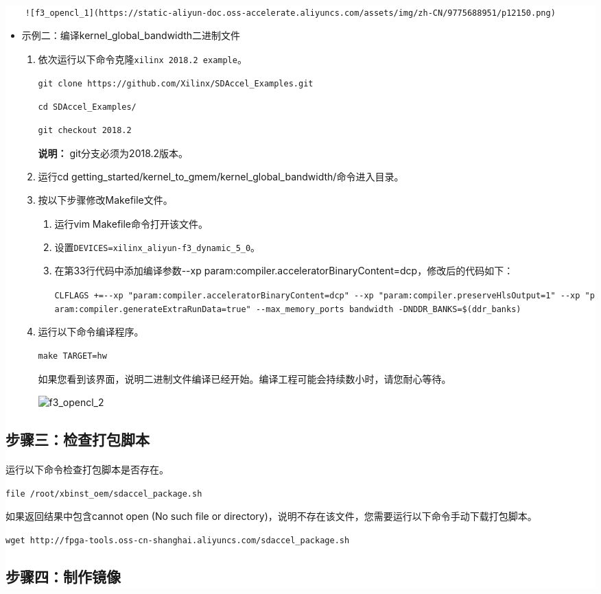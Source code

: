         ![f3_opencl_1](https://static-aliyun-doc.oss-accelerate.aliyuncs.com/assets/img/zh-CN/9775688951/p12150.png)

-   示例二：编译kernel\_global\_bandwidth二进制文件
    1.  依次运行以下命令克隆`xilinx 2018.2 example`。

        ```
        git clone https://github.com/Xilinx/SDAccel_Examples.git
        ```

        ```
        cd SDAccel_Examples/
        ```

        ```
        git checkout 2018.2
        ```

        **说明：** git分支必须为2018.2版本。

    2.  运行cd getting\_started/kernel\_to\_gmem/kernel\_global\_bandwidth/命令进入目录。
    3.  按以下步骤修改Makefile文件。
        1.  运行vim Makefile命令打开该文件。
        2.  设置`DEVICES=xilinx_aliyun-f3_dynamic_5_0`。
        3.  在第33行代码中添加编译参数--xp param:compiler.acceleratorBinaryContent=dcp，修改后的代码如下：

            ```
            CLFLAGS +=--xp "param:compiler.acceleratorBinaryContent=dcp" --xp "param:compiler.preserveHlsOutput=1" --xp "param:compiler.generateExtraRunData=true" --max_memory_ports bandwidth -DNDDR_BANKS=$(ddr_banks)
            ```

    4.  运行以下命令编译程序。

        ```
        make TARGET=hw
        ```

        如果您看到该界面，说明二进制文件编译已经开始。编译工程可能会持续数小时，请您耐心等待。

        ![f3_opencl_2](https://static-aliyun-doc.oss-accelerate.aliyuncs.com/assets/img/zh-CN/9775688951/p36971.png)


## 步骤三：检查打包脚本

运行以下命令检查打包脚本是否存在。

```
file /root/xbinst_oem/sdaccel_package.sh
```

如果返回结果中包含cannot open \(No such file or directory\)，说明不存在该文件，您需要运行以下命令手动下载打包脚本。

```
wget http://fpga-tools.oss-cn-shanghai.aliyuncs.com/sdaccel_package.sh
```

## 步骤四：制作镜像
